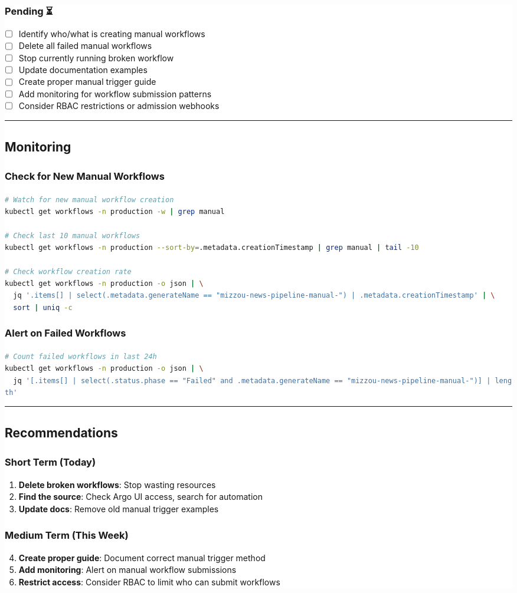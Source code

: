 ### Pending ⏳

- [ ] Identify who/what is creating manual workflows
- [ ] Delete all failed manual workflows
- [ ] Stop currently running broken workflow
- [ ] Update documentation examples
- [ ] Create proper manual trigger guide
- [ ] Add monitoring for workflow submission patterns
- [ ] Consider RBAC restrictions or admission webhooks

---

## Monitoring

### Check for New Manual Workflows

```bash
# Watch for new manual workflow creation
kubectl get workflows -n production -w | grep manual

# Check last 10 manual workflows
kubectl get workflows -n production --sort-by=.metadata.creationTimestamp | grep manual | tail -10

# Check workflow creation rate
kubectl get workflows -n production -o json | \
  jq '.items[] | select(.metadata.generateName == "mizzou-news-pipeline-manual-") | .metadata.creationTimestamp' | \
  sort | uniq -c
```

### Alert on Failed Workflows

```bash
# Count failed workflows in last 24h
kubectl get workflows -n production -o json | \
  jq '[.items[] | select(.status.phase == "Failed" and .metadata.generateName == "mizzou-news-pipeline-manual-")] | length'
```

---

## Recommendations

### Short Term (Today)

1. **Delete broken workflows**: Stop wasting resources
2. **Find the source**: Check Argo UI access, search for automation
3. **Update docs**: Remove old manual trigger examples

### Medium Term (This Week)

4. **Create proper guide**: Document correct manual trigger method
5. **Add monitoring**: Alert on manual workflow submissions
6. **Restrict access**: Consider RBAC to limit who can submit workflows
